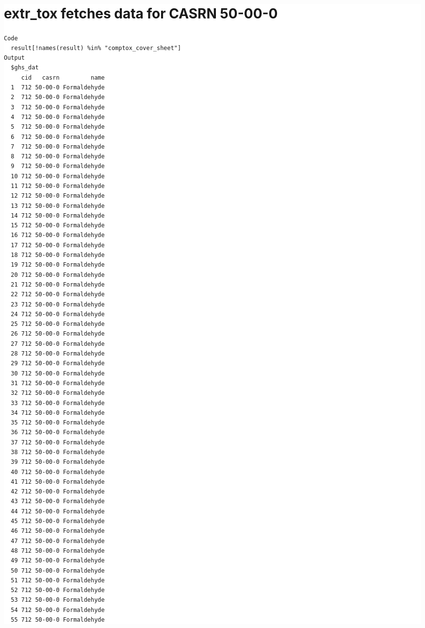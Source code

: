 # extr_tox fetches data for CASRN 50-00-0

    Code
      result[!names(result) %in% "comptox_cover_sheet"]
    Output
      $ghs_dat
         cid   casrn         name
      1  712 50-00-0 Formaldehyde
      2  712 50-00-0 Formaldehyde
      3  712 50-00-0 Formaldehyde
      4  712 50-00-0 Formaldehyde
      5  712 50-00-0 Formaldehyde
      6  712 50-00-0 Formaldehyde
      7  712 50-00-0 Formaldehyde
      8  712 50-00-0 Formaldehyde
      9  712 50-00-0 Formaldehyde
      10 712 50-00-0 Formaldehyde
      11 712 50-00-0 Formaldehyde
      12 712 50-00-0 Formaldehyde
      13 712 50-00-0 Formaldehyde
      14 712 50-00-0 Formaldehyde
      15 712 50-00-0 Formaldehyde
      16 712 50-00-0 Formaldehyde
      17 712 50-00-0 Formaldehyde
      18 712 50-00-0 Formaldehyde
      19 712 50-00-0 Formaldehyde
      20 712 50-00-0 Formaldehyde
      21 712 50-00-0 Formaldehyde
      22 712 50-00-0 Formaldehyde
      23 712 50-00-0 Formaldehyde
      24 712 50-00-0 Formaldehyde
      25 712 50-00-0 Formaldehyde
      26 712 50-00-0 Formaldehyde
      27 712 50-00-0 Formaldehyde
      28 712 50-00-0 Formaldehyde
      29 712 50-00-0 Formaldehyde
      30 712 50-00-0 Formaldehyde
      31 712 50-00-0 Formaldehyde
      32 712 50-00-0 Formaldehyde
      33 712 50-00-0 Formaldehyde
      34 712 50-00-0 Formaldehyde
      35 712 50-00-0 Formaldehyde
      36 712 50-00-0 Formaldehyde
      37 712 50-00-0 Formaldehyde
      38 712 50-00-0 Formaldehyde
      39 712 50-00-0 Formaldehyde
      40 712 50-00-0 Formaldehyde
      41 712 50-00-0 Formaldehyde
      42 712 50-00-0 Formaldehyde
      43 712 50-00-0 Formaldehyde
      44 712 50-00-0 Formaldehyde
      45 712 50-00-0 Formaldehyde
      46 712 50-00-0 Formaldehyde
      47 712 50-00-0 Formaldehyde
      48 712 50-00-0 Formaldehyde
      49 712 50-00-0 Formaldehyde
      50 712 50-00-0 Formaldehyde
      51 712 50-00-0 Formaldehyde
      52 712 50-00-0 Formaldehyde
      53 712 50-00-0 Formaldehyde
      54 712 50-00-0 Formaldehyde
      55 712 50-00-0 Formaldehyde